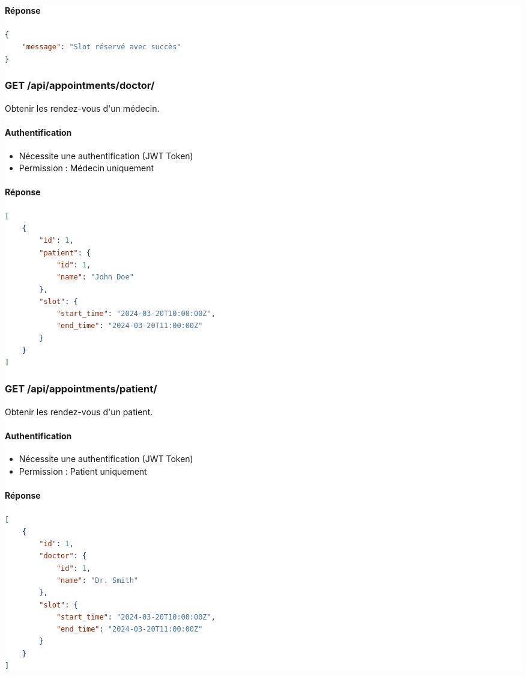 #### Réponse
```json
{
    "message": "Slot réservé avec succès"
}
```

### GET /api/appointments/doctor/
Obtenir les rendez-vous d'un médecin.

#### Authentification
- Nécessite une authentification (JWT Token)
- Permission : Médecin uniquement

#### Réponse
```json
[
    {
        "id": 1,
        "patient": {
            "id": 1,
            "name": "John Doe"
        },
        "slot": {
            "start_time": "2024-03-20T10:00:00Z",
            "end_time": "2024-03-20T11:00:00Z"
        }
    }
]
```

### GET /api/appointments/patient/
Obtenir les rendez-vous d'un patient.

#### Authentification
- Nécessite une authentification (JWT Token)
- Permission : Patient uniquement

#### Réponse
```json
[
    {
        "id": 1,
        "doctor": {
            "id": 1,
            "name": "Dr. Smith"
        },
        "slot": {
            "start_time": "2024-03-20T10:00:00Z",
            "end_time": "2024-03-20T11:00:00Z"
        }
    }
]
```
